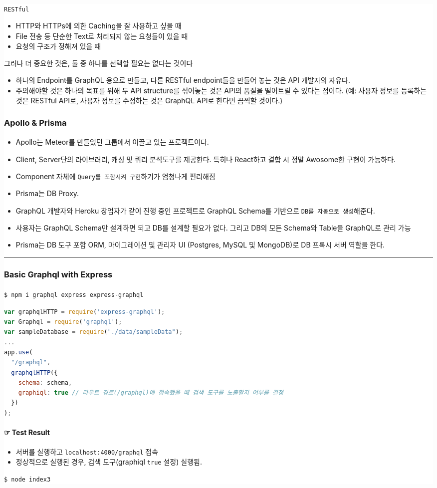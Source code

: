 `RESTful`

- HTTP와 HTTPs에 의한 Caching을 잘 사용하고 싶을 때
- File 전송 등 단순한 Text로 처리되지 않는 요청들이 있을 때
- 요청의 구조가 정해져 있을 때

그러나 더 중요한 것은, 둘 중 하나를 선택할 필요는 없다는 것이다

- 하나의 Endpoint를 GraphQL 용으로 만들고, 다른 RESTful endpoint들을 만들어 놓는 것은 API 개발자의 자유다.
- 주의해야할 것은 하나의 목표를 위해 두 API structure를 섞어놓는 것은 API의 품질을 떨어트릴 수 있다는 점이다.
  (예: 사용자 정보를 등록하는 것은 RESTful API로, 사용자 정보를 수정하는 것은 GraphQL API로 한다면 끔찍할 것이다.)

### Apollo & Prisma

- Apollo는 Meteor를 만들었던 그룹에서 이끌고 있는 프로젝트이다.
- Client, Server단의 라이브러리, 캐싱 및 쿼리 분석도구를 제공한다. 특히나 React하고 결합 시 정말 Awosome한 구현이 가능하다.
- Component 자체에 `Query를 포함시켜 구현`하기가 엄청나게 편리해짐

- Prisma는 DB Proxy.
- GraphQL 개발자와 Heroku 창업자가 같이 진행 중인 프로젝트로 GraphQL Schema를 기반으로 `DB를 자동으로 생성`해준다.
- 사용자는 GraphQL Schema만 설계하면 되고 DB를 설계할 필요가 없다. 그리고 DB의 모든 Schema와 Table을 GraphQL로 관리 가능
- Prisma는 DB 도구 포함 ORM, 마이그레이션 및 관리자 UI (Postgres, MySQL 및 MongoDB)로 DB 프록시 서버 역할을 한다.

---

### Basic Graphql with Express

```bash
$ npm i graphql express express-graphql
```

```js
var graphqlHTTP = require('express-graphql');
var Graphql = require('graphql');
var sampleDatabase = require("./data/sampleData");
...
app.use(
  "/graphql",
  graphqlHTTP({
    schema: schema,
    graphiql: true // 라우트 경로(/graphql)에 접속했을 때 검색 도구를 노출할지 여부를 결정
  })
);
```

#### ☞ Test Result

- 서버를 실행하고 `localhost:4000/graphql` 접속
- 정상적으로 실행된 경우, 검색 도구(graphiql `true` 설정) 실행됨.

```bash
$ node index3
```
